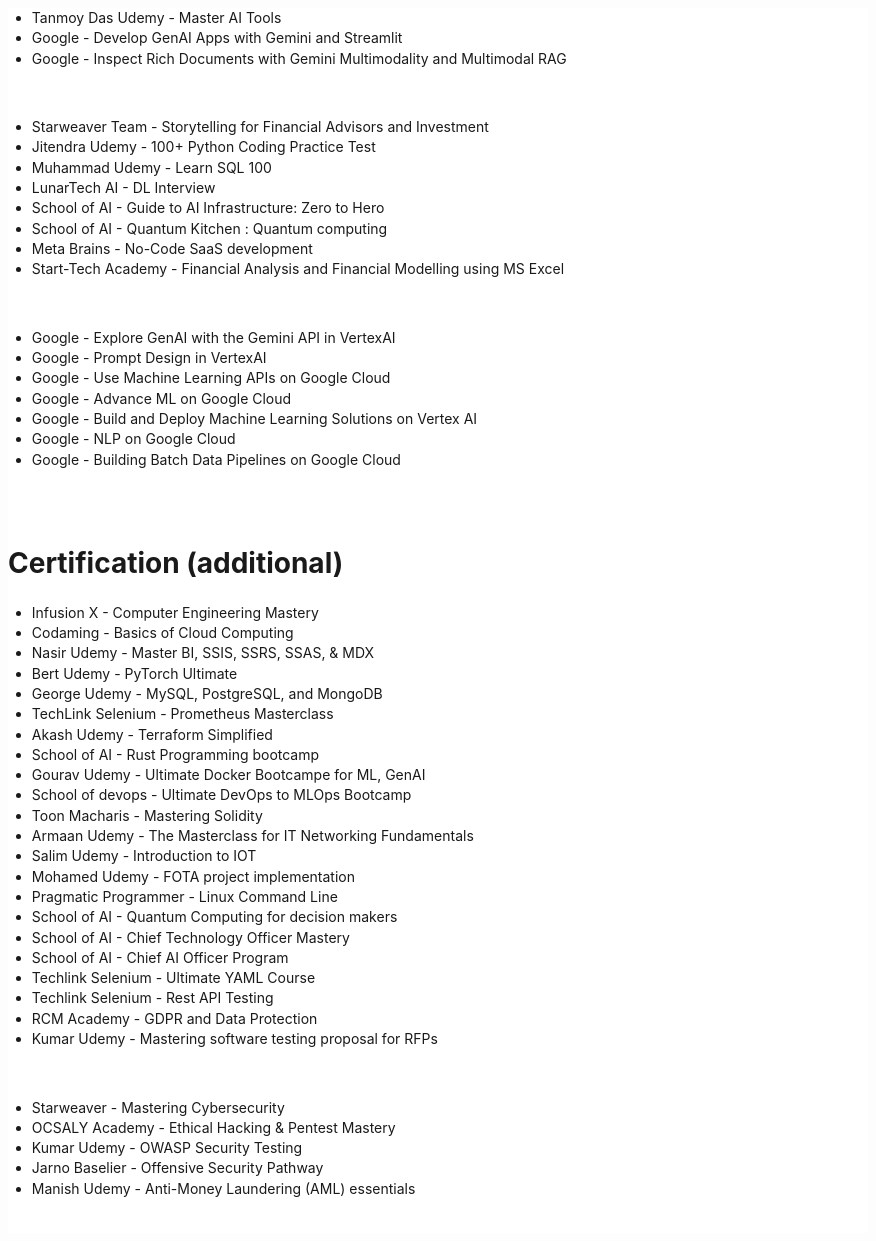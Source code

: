 * Tanmoy Das Udemy        - Master AI Tools
* Google                  - Develop GenAI Apps with Gemini and Streamlit
* Google                  - Inspect Rich Documents with Gemini Multimodality and Multimodal RAG
<br>

* Starweaver Team         - Storytelling for Financial Advisors and Investment
* Jitendra Udemy          - 100+ Python Coding Practice Test
* Muhammad Udemy          - Learn SQL 100
* LunarTech AI            - DL Interview
* School of AI            - Guide to AI Infrastructure: Zero to Hero
* School of AI            - Quantum Kitchen : Quantum computing
* Meta Brains             - No-Code SaaS development
* Start-Tech Academy      - Financial Analysis and Financial Modelling using MS Excel

<br>

* Google                  - Explore GenAI with the Gemini API in VertexAI
* Google                  - Prompt Design in VertexAI
* Google                  - Use Machine Learning APIs on Google Cloud
* Google                  - Advance ML on Google Cloud
* Google                  - Build and Deploy Machine Learning Solutions on Vertex AI
* Google                  - NLP on Google Cloud
* Google                  - Building Batch Data Pipelines on Google Cloud
<br>



Certification (additional)
======
* Infusion X              - Computer Engineering Mastery
* Codaming                - Basics of Cloud Computing
* Nasir Udemy             - Master BI, SSIS, SSRS, SSAS, & MDX
* Bert Udemy              - PyTorch Ultimate
* George Udemy            - MySQL, PostgreSQL, and MongoDB
* TechLink Selenium       - Prometheus Masterclass
* Akash Udemy             - Terraform Simplified
* School of AI            - Rust Programming bootcamp
* Gourav Udemy            - Ultimate Docker Bootcampe for ML, GenAI
* School of devops        - Ultimate DevOps to MLOps Bootcamp
* Toon Macharis           - Mastering Solidity
* Armaan Udemy            - The Masterclass for IT Networking Fundamentals
* Salim Udemy             - Introduction to IOT
* Mohamed Udemy           - FOTA project implementation
* Pragmatic Programmer    - Linux Command Line
* School of AI            - Quantum Computing for decision makers
* School of AI            - Chief Technology Officer Mastery
* School of AI            - Chief AI Officer Program
* Techlink Selenium       - Ultimate YAML Course 
* Techlink Selenium       - Rest API Testing 
* RCM Academy             - GDPR and Data Protection
* Kumar Udemy             - Mastering software testing proposal for RFPs
<br>

* Starweaver              - Mastering Cybersecurity
* OCSALY Academy          - Ethical Hacking & Pentest Mastery
* Kumar Udemy             - OWASP Security Testing
* Jarno Baselier          - Offensive Security Pathway
* Manish Udemy            - Anti-Money Laundering (AML) essentials
<br>
